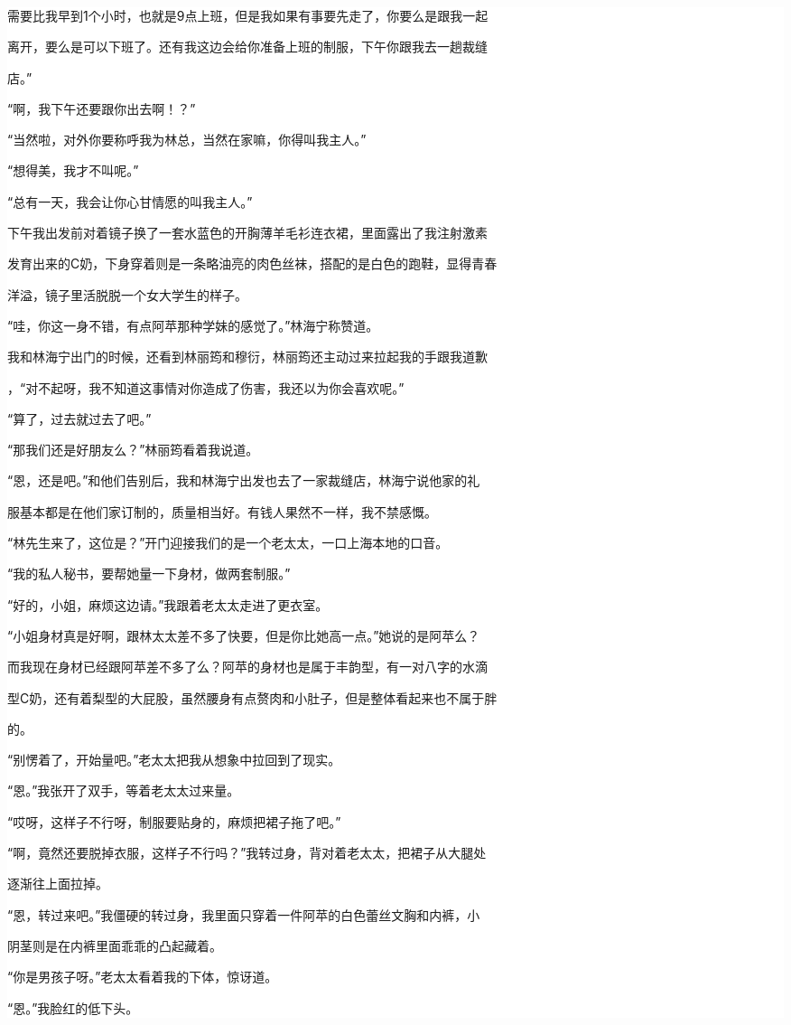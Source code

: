需要比我早到1个小时，也就是9点上班，但是我如果有事要先走了，你要么是跟我一起

离开，要么是可以下班了。还有我这边会给你准备上班的制服，下午你跟我去一趟裁缝

店。”

“啊，我下午还要跟你出去啊！？”

“当然啦，对外你要称呼我为林总，当然在家嘛，你得叫我主人。”

“想得美，我才不叫呢。”

“总有一天，我会让你心甘情愿的叫我主人。”

下午我出发前对着镜子换了一套水蓝色的开胸薄羊毛衫连衣裙，里面露出了我注射激素

发育出来的C奶，下身穿着则是一条略油亮的肉色丝袜，搭配的是白色的跑鞋，显得青春

洋溢，镜子里活脱脱一个女大学生的样子。

“哇，你这一身不错，有点阿苹那种学妹的感觉了。”林海宁称赞道。

我和林海宁出门的时候，还看到林丽筠和穆衍，林丽筠还主动过来拉起我的手跟我道歉

，“对不起呀，我不知道这事情对你造成了伤害，我还以为你会喜欢呢。”

“算了，过去就过去了吧。”

“那我们还是好朋友么？”林丽筠看着我说道。

“恩，还是吧。”和他们告别后，我和林海宁出发也去了一家裁缝店，林海宁说他家的礼

服基本都是在他们家订制的，质量相当好。有钱人果然不一样，我不禁感慨。

“林先生来了，这位是？”开门迎接我们的是一个老太太，一口上海本地的口音。

“我的私人秘书，要帮她量一下身材，做两套制服。”

“好的，小姐，麻烦这边请。”我跟着老太太走进了更衣室。

“小姐身材真是好啊，跟林太太差不多了快要，但是你比她高一点。”她说的是阿苹么？

而我现在身材已经跟阿苹差不多了么？阿苹的身材也是属于丰韵型，有一对八字的水滴

型C奶，还有着梨型的大屁股，虽然腰身有点赘肉和小肚子，但是整体看起来也不属于胖

的。

“别愣着了，开始量吧。”老太太把我从想象中拉回到了现实。

“恩。”我张开了双手，等着老太太过来量。

“哎呀，这样子不行呀，制服要贴身的，麻烦把裙子拖了吧。”

“啊，竟然还要脱掉衣服，这样子不行吗？”我转过身，背对着老太太，把裙子从大腿处

逐渐往上面拉掉。

“恩，转过来吧。”我僵硬的转过身，我里面只穿着一件阿苹的白色蕾丝文胸和内裤，小

阴茎则是在内裤里面乖乖的凸起藏着。

“你是男孩子呀。”老太太看着我的下体，惊讶道。

“恩。”我脸红的低下头。
